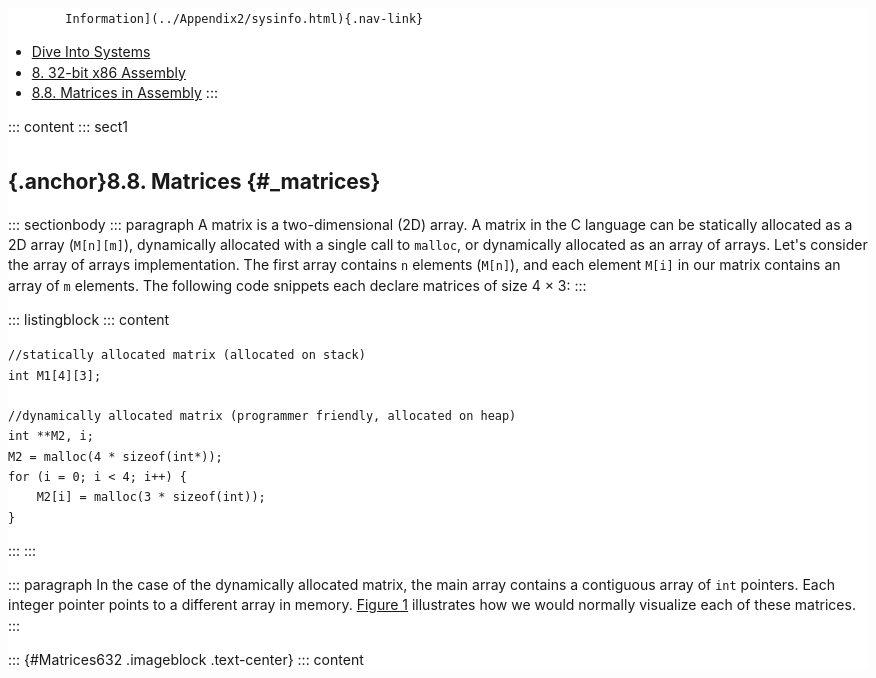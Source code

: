             Information](../Appendix2/sysinfo.html){.nav-link}



-   [Dive Into Systems](../index-2.html)
-   [8. 32-bit x86 Assembly](index.html)
-   [8.8. Matrices in Assembly](matrices.html)
:::

::: content
::: sect1
## [](#_matrices){.anchor}8.8. Matrices {#_matrices}

::: sectionbody
::: paragraph
A matrix is a two-dimensional (2D) array. A matrix in the C language can
be statically allocated as a 2D array (`M[n][m]`), dynamically allocated
with a single call to `malloc`, or dynamically allocated as an array of
arrays. Let's consider the array of arrays implementation. The first
array contains `n` elements (`M[n]`), and each element `M[i]` in our
matrix contains an array of `m` elements. The following code snippets
each declare matrices of size 4 × 3:
:::

::: listingblock
::: content
``` {.highlightjs .highlight}
//statically allocated matrix (allocated on stack)
int M1[4][3];

//dynamically allocated matrix (programmer friendly, allocated on heap)
int **M2, i;
M2 = malloc(4 * sizeof(int*));
for (i = 0; i < 4; i++) {
    M2[i] = malloc(3 * sizeof(int));
}
```
:::
:::

::: paragraph
In the case of the dynamically allocated matrix, the main array contains
a contiguous array of `int` pointers. Each integer pointer points to a
different array in memory. [Figure 1](#Matrices632) illustrates how we
would normally visualize each of these matrices.
:::

::: {#Matrices632 .imageblock .text-center}
::: content